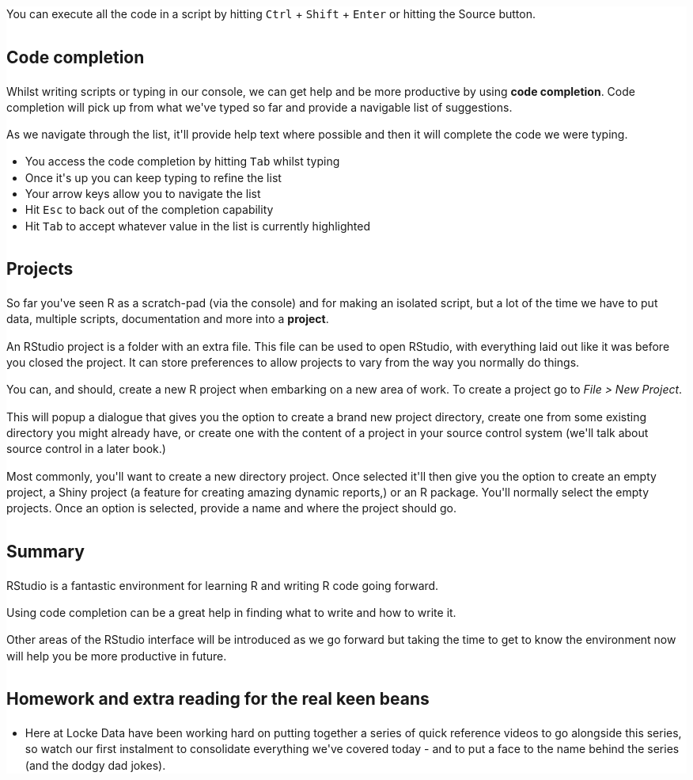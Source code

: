 You can execute all the code in a script by hitting <kbd>Ctrl</kbd> + <kbd>Shift</kbd> + <kbd>Enter</kbd> or hitting the Source button.

Code completion
---------------

Whilst writing scripts or typing in our console, we can get help and be more productive by using **code completion**. Code completion will pick up from what we've typed so far and provide a navigable list of suggestions.

As we navigate through the list, it'll provide help text where possible and then it will complete the code we were typing.

-   You access the code completion by hitting <kbd>Tab</kbd> whilst typing
-   Once it's up you can keep typing to refine the list
-   Your arrow keys allow you to navigate the list
-   Hit <kbd>Esc</kbd> to back out of the completion capability
-   Hit <kbd>Tab</kbd> to accept whatever value in the list is currently highlighted

Projects
--------

So far you've seen R as a scratch-pad (via the console) and for making an isolated script, but a lot of the time we have to put data, multiple scripts, documentation and more into a **project**.

An RStudio project is a folder with an extra file. This file can be used to open RStudio, with everything laid out like it was before you closed the project. It can store preferences to allow projects to vary from the way you normally do things.

You can, and should, create a new R project when embarking on a new area of work. To create a project go to *File &gt; New Project*.

This will popup a dialogue that gives you the option to create a brand new project directory, create one from some existing directory you might already have, or create one with the content of a project in your source control system (we'll talk about source control in a later book.)

Most commonly, you'll want to create a new directory project. Once selected it'll then give you the option to create an empty project, a Shiny project (a feature for creating amazing dynamic reports,) or an R package. You'll normally select the empty projects. Once an option is selected, provide a name and where the project should go.

Summary
-------

RStudio is a fantastic environment for learning R and writing R code going forward.

Using code completion can be a great help in finding what to write and how to write it.

Other areas of the RStudio interface will be introduced as we go forward but taking the time to get to know the environment now will help you be more productive in future.

Homework and extra reading for the real keen beans
-----------
- Here at Locke Data have been working hard on putting together a series of quick reference videos to go alongside this series, so watch our first instalment to consolidate everything we've covered today - and to put a face to the name behind the series (and the dodgy dad jokes).
